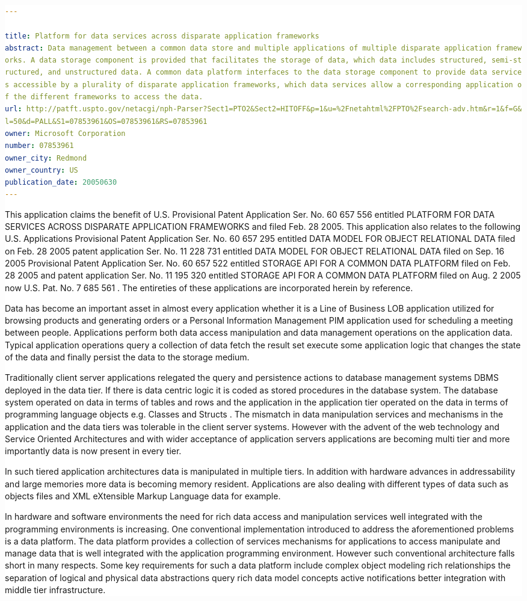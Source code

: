 ```yaml
---

title: Platform for data services across disparate application frameworks
abstract: Data management between a common data store and multiple applications of multiple disparate application frameworks. A data storage component is provided that facilitates the storage of data, which data includes structured, semi-structured, and unstructured data. A common data platform interfaces to the data storage component to provide data services accessible by a plurality of disparate application frameworks, which data services allow a corresponding application of the different frameworks to access the data.
url: http://patft.uspto.gov/netacgi/nph-Parser?Sect1=PTO2&Sect2=HITOFF&p=1&u=%2Fnetahtml%2FPTO%2Fsearch-adv.htm&r=1&f=G&l=50&d=PALL&S1=07853961&OS=07853961&RS=07853961
owner: Microsoft Corporation
number: 07853961
owner_city: Redmond
owner_country: US
publication_date: 20050630
---
```

This application claims the benefit of U.S. Provisional Patent Application Ser. No. 60 657 556 entitled PLATFORM FOR DATA SERVICES ACROSS DISPARATE APPLICATION FRAMEWORKS and filed Feb. 28 2005. This application also relates to the following U.S. Applications Provisional Patent Application Ser. No. 60 657 295 entitled DATA MODEL FOR OBJECT RELATIONAL DATA filed on Feb. 28 2005 patent application Ser. No. 11 228 731 entitled DATA MODEL FOR OBJECT RELATIONAL DATA filed on Sep. 16 2005 Provisional Patent Application Ser. No. 60 657 522 entitled STORAGE API FOR A COMMON DATA PLATFORM filed on Feb. 28 2005 and patent application Ser. No. 11 195 320 entitled STORAGE API FOR A COMMON DATA PLATFORM filed on Aug. 2 2005 now U.S. Pat. No. 7 685 561 . The entireties of these applications are incorporated herein by reference.

Data has become an important asset in almost every application whether it is a Line of Business LOB application utilized for browsing products and generating orders or a Personal Information Management PIM application used for scheduling a meeting between people. Applications perform both data access manipulation and data management operations on the application data. Typical application operations query a collection of data fetch the result set execute some application logic that changes the state of the data and finally persist the data to the storage medium.

Traditionally client server applications relegated the query and persistence actions to database management systems DBMS deployed in the data tier. If there is data centric logic it is coded as stored procedures in the database system. The database system operated on data in terms of tables and rows and the application in the application tier operated on the data in terms of programming language objects e.g. Classes and Structs . The mismatch in data manipulation services and mechanisms in the application and the data tiers was tolerable in the client server systems. However with the advent of the web technology and Service Oriented Architectures and with wider acceptance of application servers applications are becoming multi tier and more importantly data is now present in every tier.

In such tiered application architectures data is manipulated in multiple tiers. In addition with hardware advances in addressability and large memories more data is becoming memory resident. Applications are also dealing with different types of data such as objects files and XML eXtensible Markup Language data for example.

In hardware and software environments the need for rich data access and manipulation services well integrated with the programming environments is increasing. One conventional implementation introduced to address the aforementioned problems is a data platform. The data platform provides a collection of services mechanisms for applications to access manipulate and manage data that is well integrated with the application programming environment. However such conventional architecture falls short in many respects. Some key requirements for such a data platform include complex object modeling rich relationships the separation of logical and physical data abstractions query rich data model concepts active notifications better integration with middle tier infrastructure.
